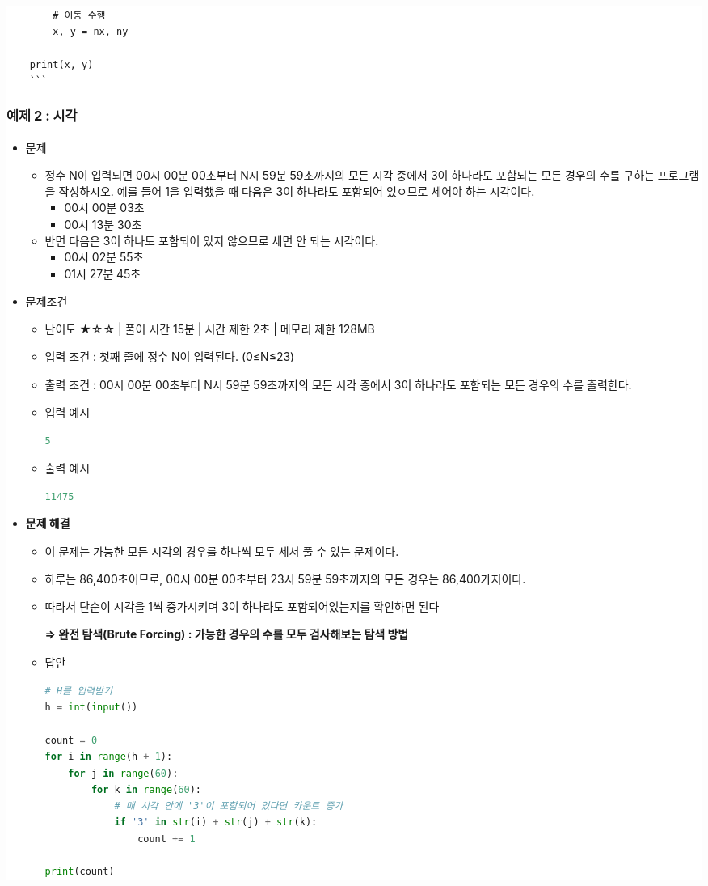             # 이동 수행
            x, y = nx, ny
        
        print(x, y)
        ```
        

### 예제 2 : 시각

- 문제
    - 정수 N이 입력되면 00시 00분 00초부터 N시 59분 59초까지의 모든 시각 중에서 3이 하나라도 포함되는 모든 경우의 수를 구하는 프로그램을 작성하시오. 예를 들어 1을 입력했을 때 다음은 3이 하나라도 포함되어 있ㅇ므로 세어야 하는 시각이다.
        - 00시 00분 03초
        - 00시 13분 30초
    - 반면 다음은 3이 하나도 포함되어 있지 않으므로 세면 안 되는 시각이다.
        - 00시 02분 55초
        - 01시 27분 45초
- 문제조건
    - 난이도 ★☆☆ | 풀이 시간 15분 | 시간 제한 2초 | 메모리 제한 128MB
    - 입력 조건 : 첫째 줄에 정수 N이 입력된다. (0≤N≤23)
    - 출력 조건 : 00시 00분 00초부터 N시 59분 59초까지의 모든 시각 중에서 3이 하나라도 포함되는 모든 경우의 수를 출력한다.
    - 입력 예시
        
        ```python
        5
        ```
        
    - 출력 예시
        
        ```python
        11475
        ```
        
- **문제 해결**
    - 이 문제는 가능한 모든 시각의 경우를 하나씩 모두 세서 풀 수 있는 문제이다.
    - 하루는 86,400초이므로, 00시 00분 00초부터 23시 59분 59초까지의 모든 경우는 86,400가지이다.
    - 따라서 단순이 시각을 1씩 증가시키며 3이 하나라도 포함되어있는지를 확인하면 된다
        
        **⇒ 완전 탐색(Brute Forcing) : 가능한 경우의 수를 모두 검사해보는 탐색 방법**
        
    - 답안
        
        ```python
        # H를 입력받기
        h = int(input())
        
        count = 0
        for i in range(h + 1):
            for j in range(60):
                for k in range(60):
                    # 매 시각 안에 '3'이 포함되어 있다면 카운트 증가
                    if '3' in str(i) + str(j) + str(k):
                        count += 1
        
        print(count)
        ```